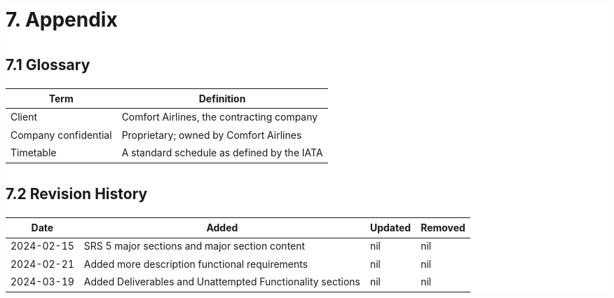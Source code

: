 # 7. Appendix

## 7.1 Glossary
| Term | Definition |
| ---- | ---------- |
| Client | Comfort Airlines, the contracting company |
| Company confidential | Proprietary; owned by Comfort Airlines |
| Timetable | A standard schedule as defined by the IATA |

## 7.2 Revision History
| Date | Added | Updated | Removed |
| ---- | ----- | ------- | ------- |
| 2024-02-15 | SRS 5 major sections and major section content | nil | nil |
| 2024-02-21 | Added more description functional requirements | nil | nil |
| 2024-03-19 | Added Deliverables and Unattempted Functionality sections | nil | nil |